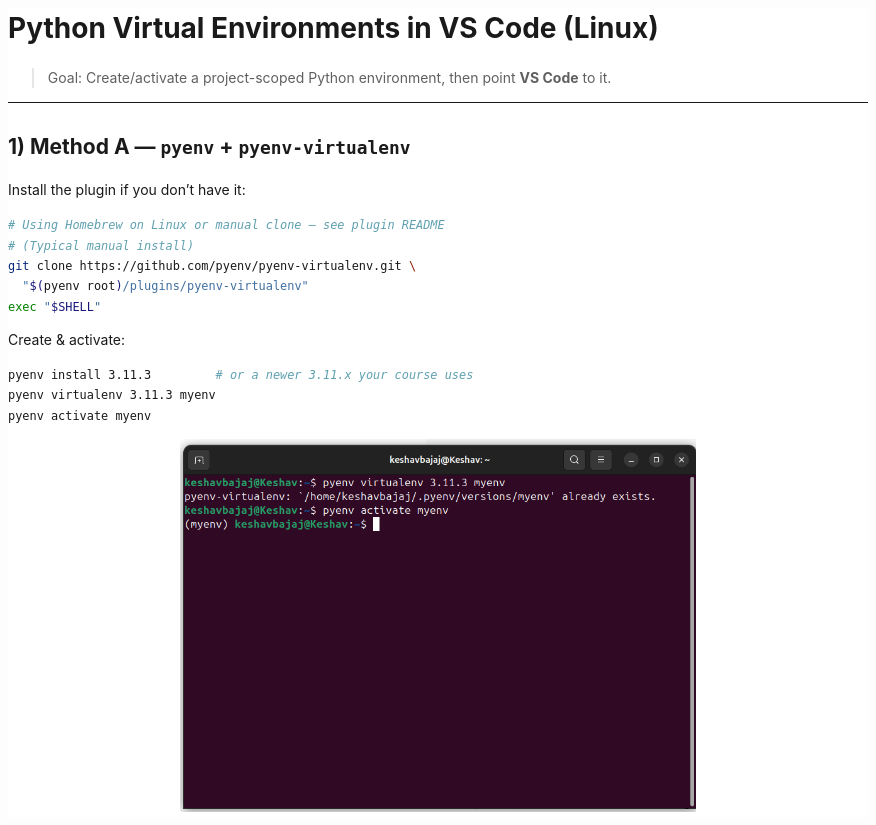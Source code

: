 # Python Virtual Environments in VS Code (Linux)

> Goal: Create/activate a project-scoped Python environment, then point **VS Code** to it.

---

## 1) Method A — `pyenv` + `pyenv-virtualenv`

Install the plugin if you don’t have it:

```bash
# Using Homebrew on Linux or manual clone — see plugin README
# (Typical manual install)
git clone https://github.com/pyenv/pyenv-virtualenv.git \
  "$(pyenv root)/plugins/pyenv-virtualenv"
exec "$SHELL"
```

Create & activate:

```bash
pyenv install 3.11.3         # or a newer 3.11.x your course uses
pyenv virtualenv 3.11.3 myenv
pyenv activate myenv
```

<p align="center">
  <img src="asset/Activate_pyenv.png" alt="Activate pyenv virtualenv" width="60%" />
</p>
